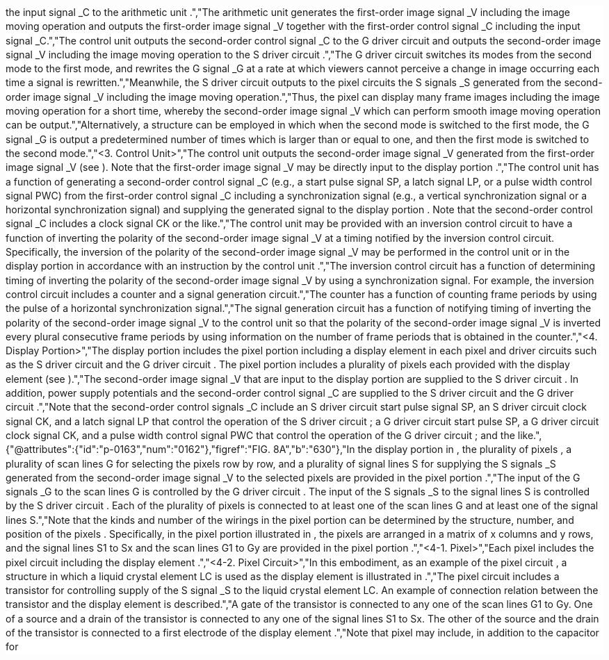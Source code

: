 the input signal _C to the arithmetic unit .","The arithmetic unit  generates the first-order image signal _V including the image moving operation and outputs the first-order image signal _V together with the first-order control signal _C including the input signal _C.","The control unit  outputs the second-order control signal _C to the G driver circuit  and outputs the second-order image signal _V including the image moving operation to the S driver circuit .","The G driver circuit  switches its modes from the second mode to the first mode, and rewrites the G signal _G at a rate at which viewers cannot perceive a change in image occurring each time a signal is rewritten.","Meanwhile, the S driver circuit  outputs to the pixel circuits  the S signals _S generated from the second-order image signal _V including the image moving operation.","Thus, the pixel can display many frame images including the image moving operation for a short time, whereby the second-order image signal _V which can perform smooth image moving operation can be output.","Alternatively, a structure can be employed in which when the second mode is switched to the first mode, the G signal _G is output a predetermined number of times which is larger than or equal to one, and then the first mode is switched to the second mode.","<3. Control Unit>","The control unit  outputs the second-order image signal _V generated from the first-order image signal _V (see ). Note that the first-order image signal _V may be directly input to the display portion .","The control unit  has a function of generating a second-order control signal _C (e.g., a start pulse signal SP, a latch signal LP, or a pulse width control signal PWC) from the first-order control signal _C including a synchronization signal (e.g., a vertical synchronization signal or a horizontal synchronization signal) and supplying the generated signal to the display portion . Note that the second-order control signal _C includes a clock signal CK or the like.","The control unit  may be provided with an inversion control circuit to have a function of inverting the polarity of the second-order image signal _V at a timing notified by the inversion control circuit. Specifically, the inversion of the polarity of the second-order image signal _V may be performed in the control unit  or in the display portion  in accordance with an instruction by the control unit .","The inversion control circuit has a function of determining timing of inverting the polarity of the second-order image signal _V by using a synchronization signal. For example, the inversion control circuit includes a counter and a signal generation circuit.","The counter has a function of counting frame periods by using the pulse of a horizontal synchronization signal.","The signal generation circuit has a function of notifying timing of inverting the polarity of the second-order image signal _V to the control unit  so that the polarity of the second-order image signal _V is inverted every plural consecutive frame periods by using information on the number of frame periods that is obtained in the counter.","<4. Display Portion>","The display portion  includes the pixel portion  including a display element  in each pixel and driver circuits such as the S driver circuit  and the G driver circuit . The pixel portion  includes a plurality of pixels each provided with the display element  (see ).","The second-order image signal _V that are input to the display portion  are supplied to the S driver circuit . In addition, power supply potentials and the second-order control signal _C are supplied to the S driver circuit  and the G driver circuit .","Note that the second-order control signals _C include an S driver circuit start pulse signal SP, an S driver circuit clock signal CK, and a latch signal LP that control the operation of the S driver circuit ; a G driver circuit start pulse SP, a G driver circuit clock signal CK, and a pulse width control signal PWC that control the operation of the G driver circuit ; and the like.",{"@attributes":{"id":"p-0163","num":"0162"},"figref":"FIG. 8A","b":"630"},"In the display portion  in , the plurality of pixels , a plurality of scan lines G for selecting the pixels row by row, and a plurality of signal lines S for supplying the S signals _S generated from the second-order image signal _V to the selected pixels are provided in the pixel portion .","The input of the G signals _G to the scan lines G is controlled by the G driver circuit . The input of the S signals _S to the signal lines S is controlled by the S driver circuit . Each of the plurality of pixels is connected to at least one of the scan lines G and at least one of the signal lines S.","Note that the kinds and number of the wirings in the pixel portion  can be determined by the structure, number, and position of the pixels . Specifically, in the pixel portion  illustrated in , the pixels are arranged in a matrix of x columns and y rows, and the signal lines S1 to Sx and the scan lines G1 to Gy are provided in the pixel portion .","<4-1. Pixel>","Each pixel includes the pixel circuit  including the display element .","<4-2. Pixel Circuit>","In this embodiment, as an example of the pixel circuit , a structure in which a liquid crystal element LC is used as the display element  is illustrated in .","The pixel circuit  includes a transistor for controlling supply of the S signal _S to the liquid crystal element LC. An example of connection relation between the transistor and the display element  is described.","A gate of the transistor is connected to any one of the scan lines G1 to Gy. One of a source and a drain of the transistor is connected to any one of the signal lines S1 to Sx. The other of the source and the drain of the transistor is connected to a first electrode of the display element .","Note that pixel may include, in addition to the capacitor for